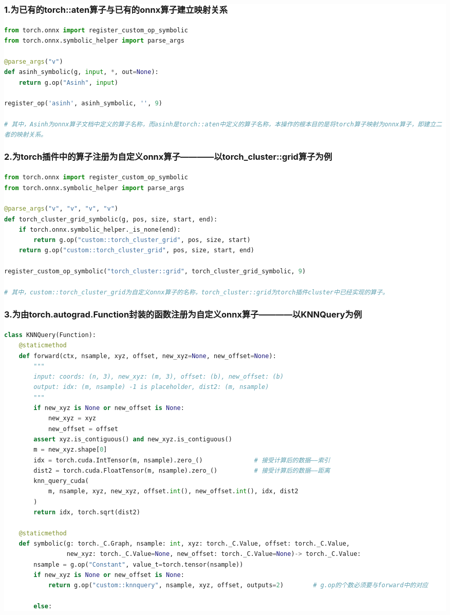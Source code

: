 ### 1.为已有的torch::aten算子与已有的onnx算子建立映射关系

```python
from torch.onnx import register_custom_op_symbolic
from torch.onnx.symbolic_helper import parse_args

@parse_args("v")
def asinh_symbolic(g, input, *, out=None): 
    return g.op("Asinh", input) 

register_op('asinh', asinh_symbolic, '', 9)  

# 其中，Asinh为onnx算子文档中定义的算子名称，而asinh是torch::aten中定义的算子名称，本操作的根本目的是将torch算子映射为onnx算子，即建立二者的映射关系。

```

### 2.为torch插件中的算子注册为自定义onnx算子————以torch_cluster::grid算子为例

```python
from torch.onnx import register_custom_op_symbolic
from torch.onnx.symbolic_helper import parse_args

@parse_args("v", "v", "v", "v")
def torch_cluster_grid_symbolic(g, pos, size, start, end):
    if torch.onnx.symbolic_helper._is_none(end):
        return g.op("custom::torch_cluster_grid", pos, size, start)
    return g.op("custom::torch_cluster_grid", pos, size, start, end)

register_custom_op_symbolic("torch_cluster::grid", torch_cluster_grid_symbolic, 9)

# 其中，custom::torch_cluster_grid为自定义onnx算子的名称，torch_cluster::grid为torch插件cluster中已经实现的算子。
```

### 3.为由torch.autograd.Function封装的函数注册为自定义onnx算子————以KNNQuery为例

```python
class KNNQuery(Function):
    @staticmethod
    def forward(ctx, nsample, xyz, offset, new_xyz=None, new_offset=None):
        """
        input: coords: (n, 3), new_xyz: (m, 3), offset: (b), new_offset: (b)
        output: idx: (m, nsample) -1 is placeholder, dist2: (m, nsample)
        """
        if new_xyz is None or new_offset is None:
            new_xyz = xyz
            new_offset = offset
        assert xyz.is_contiguous() and new_xyz.is_contiguous()
        m = new_xyz.shape[0]
        idx = torch.cuda.IntTensor(m, nsample).zero_()              # 接受计算后的数据——索引
        dist2 = torch.cuda.FloatTensor(m, nsample).zero_()          # 接受计算后的数据——距离
        knn_query_cuda(
            m, nsample, xyz, new_xyz, offset.int(), new_offset.int(), idx, dist2
        )
        return idx, torch.sqrt(dist2)

    @staticmethod
    def symbolic(g: torch._C.Graph, nsample: int, xyz: torch._C.Value, offset: torch._C.Value, 
                 new_xyz: torch._C.Value=None, new_offset: torch._C.Value=None)-> torch._C.Value:
        nsample = g.op("Constant", value_t=torch.tensor(nsample))
        if new_xyz is None or new_offset is None:
            return g.op("custom::knnquery", nsample, xyz, offset, outputs=2)        # g.op的个数必须要与forward中的对应

        else:
```